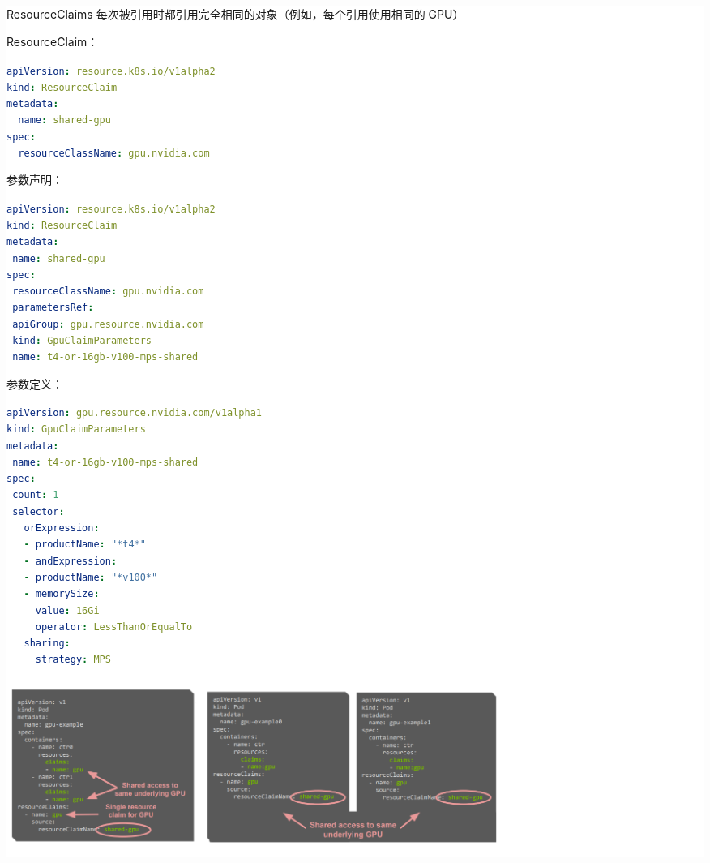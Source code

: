 ResourceClaims 每次被引用时都引用完全相同的对象（例如，每个引用使用相同的 GPU）

ResourceClaim：
```yml
apiVersion: resource.k8s.io/v1alpha2 
kind: ResourceClaim 
metadata: 
  name: shared-gpu 
spec: 
  resourceClassName: gpu.nvidia.com

```

参数声明：
```yml
apiVersion: resource.k8s.io/v1alpha2
kind: ResourceClaim
metadata:
 name: shared-gpu
spec:
 resourceClassName: gpu.nvidia.com
 parametersRef:
 apiGroup: gpu.resource.nvidia.com
 kind: GpuClaimParameters
 name: t4-or-16gb-v100-mps-shared

```

参数定义：
```yml
apiVersion: gpu.resource.nvidia.com/v1alpha1
kind: GpuClaimParameters
metadata:
 name: t4-or-16gb-v100-mps-shared
spec:
 count: 1
 selector:
   orExpression:
   - productName: "*t4*"
   - andExpression:
   - productName: "*v100*"
   - memorySize:
     value: 16Gi
     operator: LessThanOrEqualTo
   sharing:
     strategy: MPS

```

![shared-gpu](img/2023-09-14-10-18-03.png)
